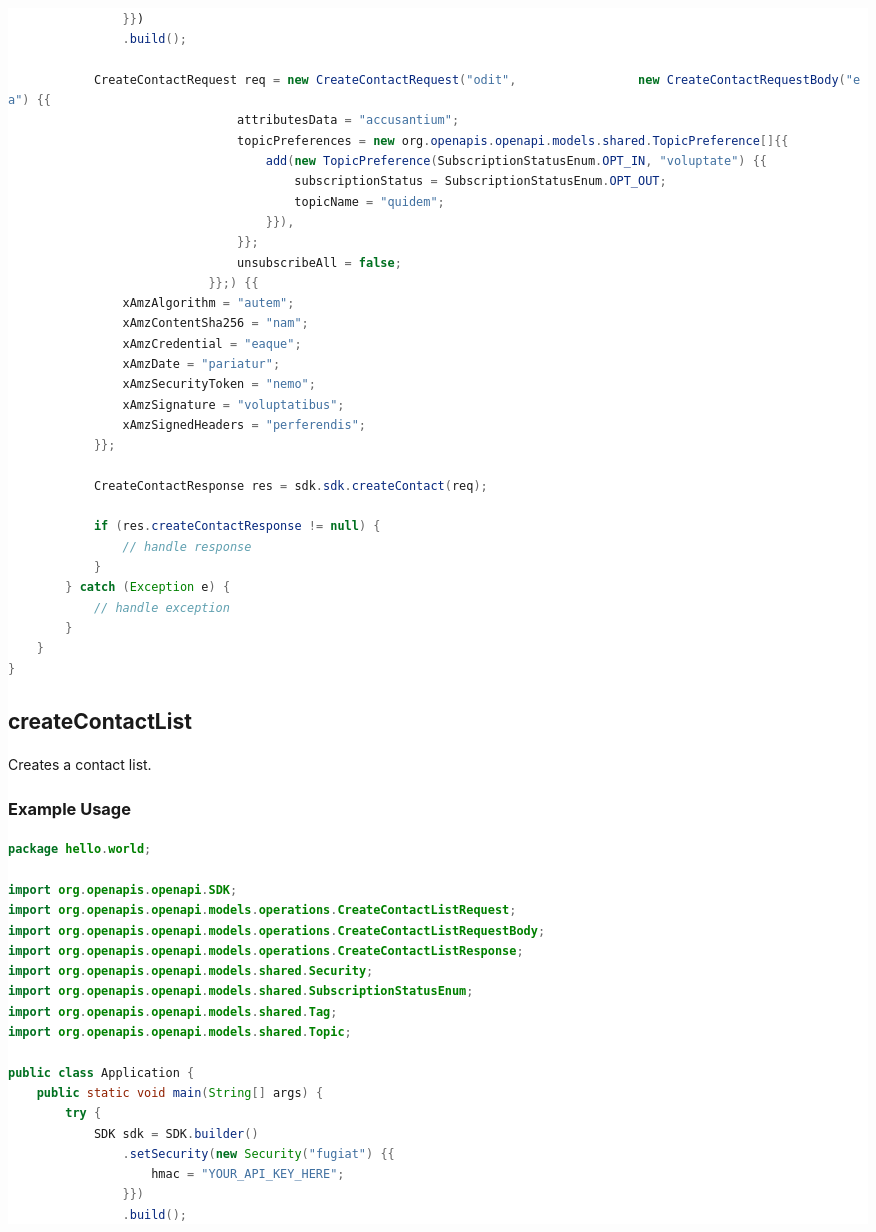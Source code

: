 ```java
                }})
                .build();

            CreateContactRequest req = new CreateContactRequest("odit",                 new CreateContactRequestBody("ea") {{
                                attributesData = "accusantium";
                                topicPreferences = new org.openapis.openapi.models.shared.TopicPreference[]{{
                                    add(new TopicPreference(SubscriptionStatusEnum.OPT_IN, "voluptate") {{
                                        subscriptionStatus = SubscriptionStatusEnum.OPT_OUT;
                                        topicName = "quidem";
                                    }}),
                                }};
                                unsubscribeAll = false;
                            }};) {{
                xAmzAlgorithm = "autem";
                xAmzContentSha256 = "nam";
                xAmzCredential = "eaque";
                xAmzDate = "pariatur";
                xAmzSecurityToken = "nemo";
                xAmzSignature = "voluptatibus";
                xAmzSignedHeaders = "perferendis";
            }};            

            CreateContactResponse res = sdk.sdk.createContact(req);

            if (res.createContactResponse != null) {
                // handle response
            }
        } catch (Exception e) {
            // handle exception
        }
    }
}
```

## createContactList

Creates a contact list.

### Example Usage

```java
package hello.world;

import org.openapis.openapi.SDK;
import org.openapis.openapi.models.operations.CreateContactListRequest;
import org.openapis.openapi.models.operations.CreateContactListRequestBody;
import org.openapis.openapi.models.operations.CreateContactListResponse;
import org.openapis.openapi.models.shared.Security;
import org.openapis.openapi.models.shared.SubscriptionStatusEnum;
import org.openapis.openapi.models.shared.Tag;
import org.openapis.openapi.models.shared.Topic;

public class Application {
    public static void main(String[] args) {
        try {
            SDK sdk = SDK.builder()
                .setSecurity(new Security("fugiat") {{
                    hmac = "YOUR_API_KEY_HERE";
                }})
                .build();
```